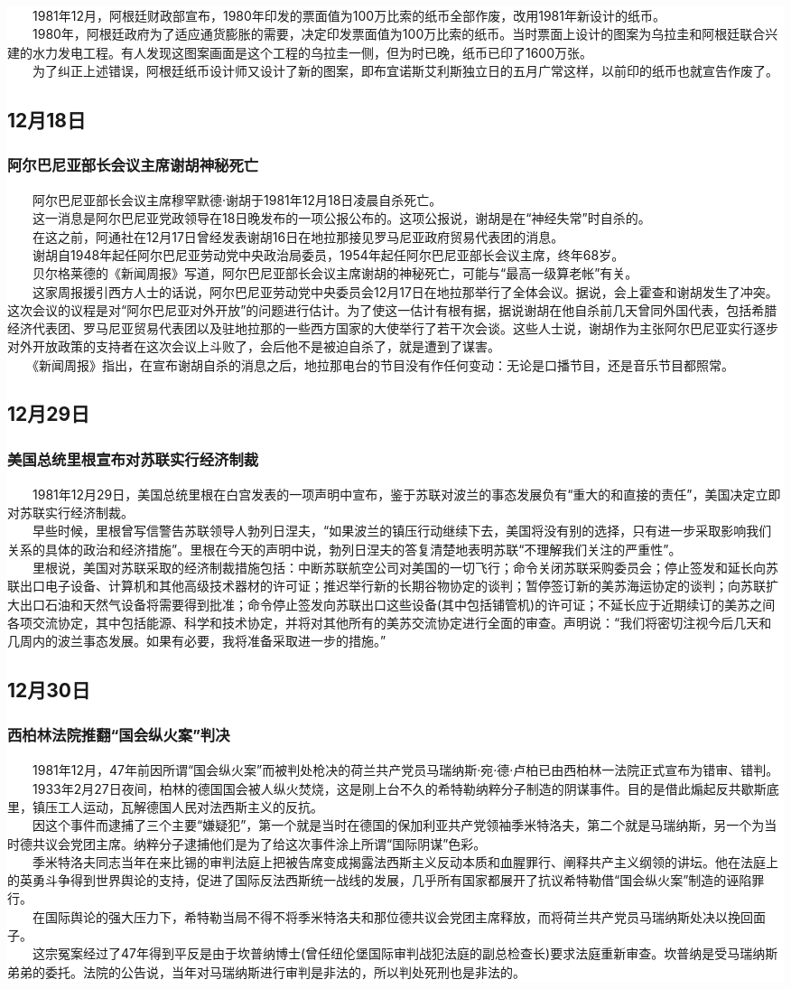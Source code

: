 　　1981年12月，阿根廷财政部宣布，1980年印发的票面值为100万比索的纸币全部作废，改用1981年新设计的纸币。<br>　　1980年，阿根廷政府为了适应通货膨胀的需要，决定印发票面值为100万比索的纸币。当时票面上设计的图案为乌拉圭和阿根廷联合兴建的水力发电工程。有人发现这图案画面是这个工程的乌拉圭一侧，但为时已晚，纸币已印了1600万张。<br>　　为了纠正上述错误，阿根廷纸币设计师又设计了新的图案，即布宜诺斯艾利斯独立日的五月广常这样，以前印的纸币也就宣告作废了。
## 12月18日
### 阿尔巴尼亚部长会议主席谢胡神秘死亡
　　阿尔巴尼亚部长会议主席穆罕默德·谢胡于1981年12月18日凌晨自杀死亡。<br>　　这一消息是阿尔巴尼亚党政领导在18日晚发布的一项公报公布的。这项公报说，谢胡是在“神经失常”时自杀的。<br>　　在这之前，阿通社在12月17日曾经发表谢胡16日在地拉那接见罗马尼亚政府贸易代表团的消息。<br>　　谢胡自1948年起任阿尔巴尼亚劳动党中央政治局委员，1954年起任阿尔巴尼亚部长会议主席，终年68岁。<br>　　贝尔格莱德的《新闻周报》写道，阿尔巴尼亚部长会议主席谢胡的神秘死亡，可能与“最高一级算老帐”有关。<br>　　这家周报援引西方人士的话说，阿尔巴尼亚劳动党中央委员会12月17日在地拉那举行了全体会议。据说，会上霍查和谢胡发生了冲突。这次会议的议程是对“阿尔巴尼亚对外开放”的问题进行估计。为了使这一估计有根有据，据说谢胡在他自杀前几天曾同外国代表，包括希腊经济代表团、罗马尼亚贸易代表团以及驻地拉那的一些西方国家的大使举行了若干次会谈。这些人士说，谢胡作为主张阿尔巴尼亚实行逐步对外开放政策的支持者在这次会议上斗败了，会后他不是被迫自杀了，就是遭到了谋害。<br>　　《新闻周报》指出，在宣布谢胡自杀的消息之后，地拉那电台的节目没有作任何变动：无论是口播节目，还是音乐节目都照常。
## 12月29日
### 美国总统里根宣布对苏联实行经济制裁
　　1981年12月29日，美国总统里根在白宫发表的一项声明中宣布，鉴于苏联对波兰的事态发展负有“重大的和直接的责任”，美国决定立即对苏联实行经济制裁。<br>　　早些时候，里根曾写信警告苏联领导人勃列日涅夫，“如果波兰的镇压行动继续下去，美国将没有别的选择，只有进一步采取影响我们关系的具体的政治和经济措施”。里根在今天的声明中说，勃列日涅夫的答复清楚地表明苏联“不理解我们关注的严重性”。<br>　　里根说，美国对苏联采取的经济制裁措施包括：中断苏联航空公司对美国的一切飞行；命令关闭苏联采购委员会；停止签发和延长向苏联出口电子设备、计算机和其他高级技术器材的许可证；推迟举行新的长期谷物协定的谈判；暂停签订新的美苏海运协定的谈判；向苏联扩大出口石油和天然气设备将需要得到批准；命令停止签发向苏联出口这些设备(其中包括铺管机)的许可证；不延长应于近期续订的美苏之间各项交流协定，其中包括能源、科学和技术协定，并将对其他所有的美苏交流协定进行全面的审查。声明说：“我们将密切注视今后几天和几周内的波兰事态发展。如果有必要，我将准备采取进一步的措施。”
## 12月30日
### 西柏林法院推翻“国会纵火案”判决
　　1981年12月，47年前因所谓“国会纵火案”而被判处枪决的荷兰共产党员马瑞纳斯·宛·德·卢柏已由西柏林一法院正式宣布为错审、错判。<br>　　1933年2月27日夜间，柏林的德国国会被人纵火焚烧，这是刚上台不久的希特勒纳粹分子制造的阴谋事件。目的是借此煽起反共歇斯底里，镇压工人运动，瓦解德国人民对法西斯主义的反抗。<br>　　因这个事件而逮捕了三个主要“嫌疑犯”，第一个就是当时在德国的保加利亚共产党领袖季米特洛夫，第二个就是马瑞纳斯，另一个为当时德共议会党团主席。纳粹分子逮捕他们是为了给这次事件涂上所谓“国际阴谋”色彩。<br>　　季米特洛夫同志当年在来比锡的审判法庭上把被告席变成揭露法西斯主义反动本质和血腥罪行、阐释共产主义纲领的讲坛。他在法庭上的英勇斗争得到世界舆论的支持，促进了国际反法西斯统一战线的发展，几乎所有国家都展开了抗议希特勒借“国会纵火案”制造的诬陷罪行。<br>　　在国际舆论的强大压力下，希特勒当局不得不将季米特洛夫和那位德共议会党团主席释放，而将荷兰共产党员马瑞纳斯处决以挽回面子。<br>　　这宗冤案经过了47年得到平反是由于坎普纳博士(曾任纽伦堡国际审判战犯法庭的副总检查长)要求法庭重新审查。坎普纳是受马瑞纳斯弟弟的委托。法院的公告说，当年对马瑞纳斯进行审判是非法的，所以判处死刑也是非法的。
<comment/>